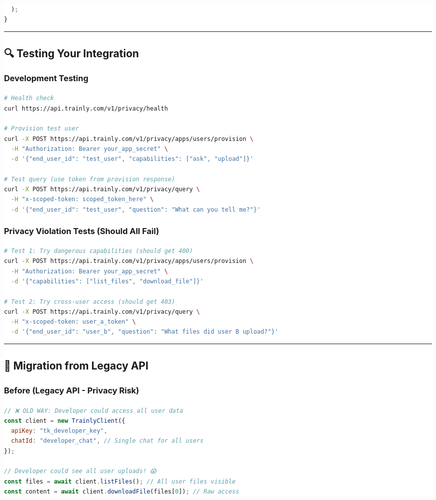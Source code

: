 ```javascript
  );
}
```

---

## 🔍 **Testing Your Integration**

### **Development Testing**

```bash
# Health check
curl https://api.trainly.com/v1/privacy/health

# Provision test user
curl -X POST https://api.trainly.com/v1/privacy/apps/users/provision \
  -H "Authorization: Bearer your_app_secret" \
  -d '{"end_user_id": "test_user", "capabilities": ["ask", "upload"]}'

# Test query (use token from provision response)
curl -X POST https://api.trainly.com/v1/privacy/query \
  -H "x-scoped-token: scoped_token_here" \
  -d '{"end_user_id": "test_user", "question": "What can you tell me?"}'
```

### **Privacy Violation Tests (Should All Fail)**

```bash
# Test 1: Try dangerous capabilities (should get 400)
curl -X POST https://api.trainly.com/v1/privacy/apps/users/provision \
  -H "Authorization: Bearer your_app_secret" \
  -d '{"capabilities": ["list_files", "download_file"]}'

# Test 2: Try cross-user access (should get 403)
curl -X POST https://api.trainly.com/v1/privacy/query \
  -H "x-scoped-token: user_a_token" \
  -d '{"end_user_id": "user_b", "question": "What files did user B upload?"}'
```

---

## 🎯 **Migration from Legacy API**

### **Before (Legacy API - Privacy Risk)**

```javascript
// ❌ OLD WAY: Developer could access all user data
const client = new TrainlyClient({
  apiKey: "tk_developer_key",
  chatId: "developer_chat", // Single chat for all users
});

// Developer could see all user uploads! 😱
const files = await client.listFiles(); // All user files visible
const content = await client.downloadFile(files[0]); // Raw access
```
